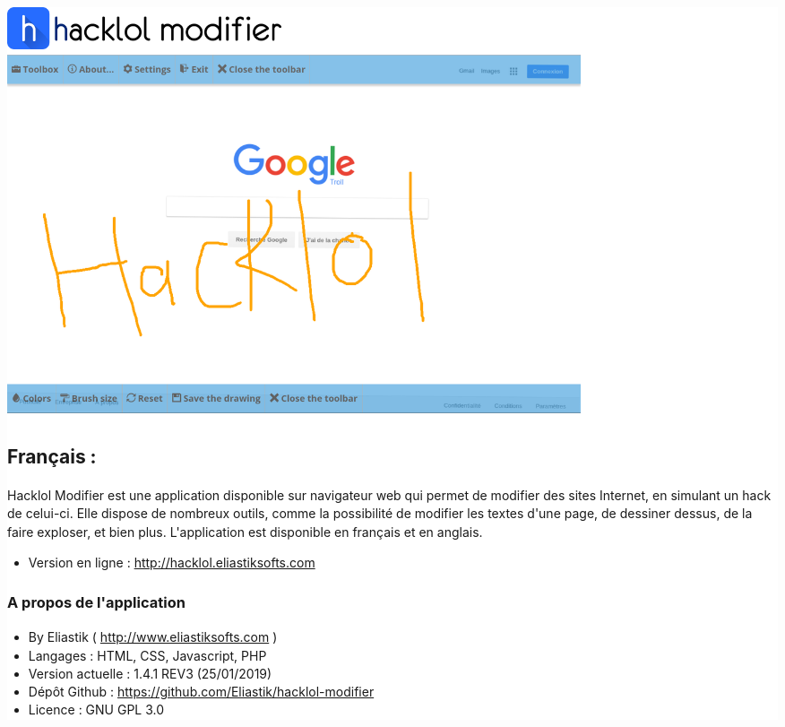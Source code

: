 <img src="https://raw.githubusercontent.com/Eliastik/hacklol-modifier/master/img/logo_hacklol_modifier.png" width="306" alt="Hacklol Modifier" />
<img src="https://raw.githubusercontent.com/Eliastik/hacklol-modifier/master/img/screenshot.png" width="640" alt="Screenshot" />

## Français :

Hacklol Modifier est une application disponible sur navigateur web qui permet de modifier des sites Internet, en simulant un hack de celui-ci.
Elle dispose de nombreux outils, comme la possibilité de modifier les textes d'une page, de dessiner dessus, de la faire exploser, et bien plus.
L'application est disponible en français et en anglais.

* Version en ligne : http://hacklol.eliastiksofts.com

### A propos de l'application

* By Eliastik ( http://www.eliastiksofts.com )
* Langages : HTML, CSS, Javascript, PHP
* Version actuelle : 1.4.1 REV3 (25/01/2019)
* Dépôt Github : https://github.com/Eliastik/hacklol-modifier
* Licence : GNU GPL 3.0
